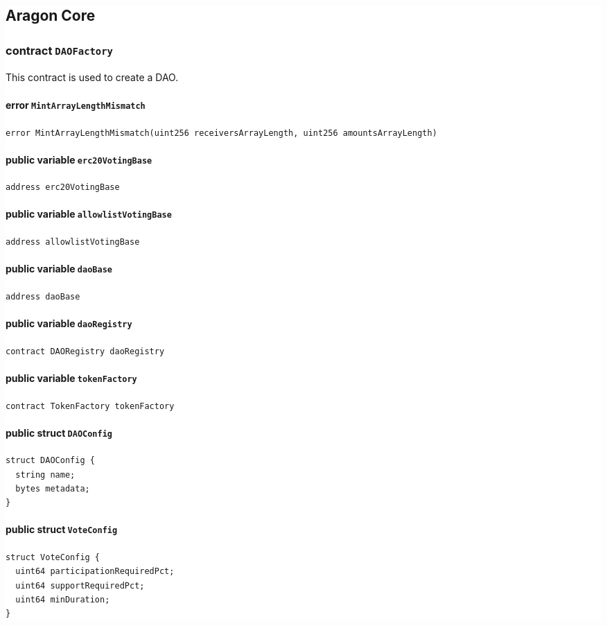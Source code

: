 ## Aragon Core

###  contract `DAOFactory`

This contract is used to create a DAO.

####  error `MintArrayLengthMismatch`

```solidity
error MintArrayLengthMismatch(uint256 receiversArrayLength, uint256 amountsArrayLength) 
```

#### public variable `erc20VotingBase`

```solidity
address erc20VotingBase 
```

#### public variable `allowlistVotingBase`

```solidity
address allowlistVotingBase 
```

#### public variable `daoBase`

```solidity
address daoBase 
```

#### public variable `daoRegistry`

```solidity
contract DAORegistry daoRegistry 
```

#### public variable `tokenFactory`

```solidity
contract TokenFactory tokenFactory 
```

#### public struct `DAOConfig`

```solidity
struct DAOConfig {
  string name;
  bytes metadata;
}
```

#### public struct `VoteConfig`

```solidity
struct VoteConfig {
  uint64 participationRequiredPct;
  uint64 supportRequiredPct;
  uint64 minDuration;
}
```
